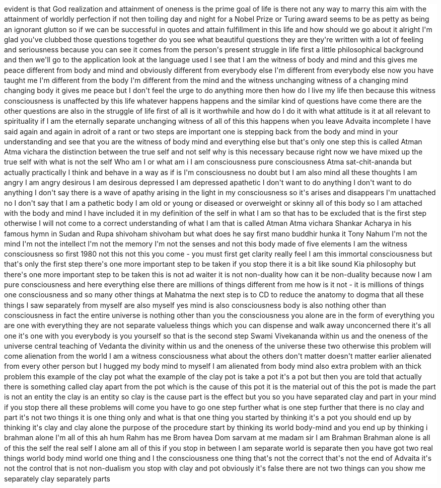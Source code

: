 evident is that God realization and attainment of oneness is the prime goal of life is there not any way to marry this aim with the attainment of worldly perfection if not then toiling day and night for a Nobel Prize or Turing award seems to be as petty as being an ignorant glutton so if we can be successful in quotes and attain fulfillment in this life and how should we go about it alright I'm glad you've clubbed those questions together do you see what beautiful questions they are they're written with a lot of feeling and seriousness because you can see it comes from the person's present struggle in life first a little philosophical background and then we'll go to the application look at the language used I see that I am the witness of body and mind and this gives me peace different from body and mind and obviously different from everybody else I'm different from everybody else now you have taught me I'm different from the body I'm different from the mind and the witness unchanging witness of a changing mind changing body it gives me peace but I don't feel the urge to do anything more then how do I live my life then because this witness consciousness is unaffected by this life whatever happens happens and the similar kind of questions have come there are the other questions are also in the struggle of life first of all is it worthwhile and how do I do it with what attitude is it at all relevant to spirituality if I am the eternally separate unchanging witness of all of this this happens when you leave Advaita incomplete I have said again and again in adroit of a rant or two steps are important one is stepping back from the body and mind in your understanding and see that you are the witness of body mind and everything else but that's only one step this is called Atman Atma vichara the distinction between the true self and not self why is this necessary because right now we have mixed up the true self with what is not the self Who am I or what am i I am consciousness pure consciousness Atma sat-chit-ananda but actually practically I think and behave in a way as if is I'm consciousness no doubt but I am also mind all these thoughts I am angry I am angry desirous I am desirous depressed I am depressed apathetic I don't want to do anything I don't want to do anything I don't say there is a wave of apathy arising in the light in my consciousness so it's arises and disappears I'm unattached no I don't say that I am a pathetic body I am old or young or diseased or overweight or skinny all of this body so I am attached with the body and mind I have included it in my definition of the self in what I am so that has to be excluded that is the first step otherwise I will not come to a correct understanding of what I am that is called Atman Atma vichara Shankar Acharya in his famous hymn in Sudan and Rupa shivoham shivoham but what does he say first mano buddhir hunka it Tony Nahum I'm not the mind I'm not the intellect I'm not the memory I'm not the senses and not this body made of five elements I am the witness consciousness so first 1980 not this not this you come - you must first get clarity really feel I am this immortal consciousness but that's only the first step there's one more important step to be taken if you stop there it is a bit like sound Kia philosophy but there's one more important step to be taken this is not ad waiter it is not non-duality how can it be non-duality because now I am pure consciousness and here everything else there are millions of things different from me how is it not - it is millions of things one consciousness and so many other things at Mahatma the next step is to CD to reduce the anatomy to dogma that all these things I saw separately from myself are also myself yes mind is also consciousness body is also nothing other than consciousness in fact the entire universe is nothing other than you the consciousness you alone are in the form of everything you are one with everything they are not separate valueless things which you can dispense and walk away unconcerned there it's all one it's one with you everybody is you yourself so that is the second step Swami Vivekananda within us and the oneness of the universe central teaching of Vedanta the divinity within us and the oneness of the universe these two otherwise this problem will come alienation from the world I am a witness consciousness what about the others don't matter doesn't matter earlier alienated from every other person but I hugged my body mind to myself I am alienated from body mind also extra problem with an thick problem this example of the clay pot what the example of the clay pot is take a pot it's a pot but then you are told that actually there is something called clay apart from the pot which is the cause of this pot it is the material out of this the pot is made the part is not an entity the clay is an entity so clay is the cause part is the effect but you so you have separated clay and part in your mind if you stop there all these problems will come you have to go one step further what is one step further that there is no clay and part it's not two things it is one thing only and what is that one thing you started by thinking it's a pot you should end up by thinking it's clay and clay alone the purpose of the procedure start by thinking its world body-mind and you end up by thinking i brahman alone I'm all of this ah hum Rahm has me Brom havea Dom sarvam at me madam sir I am Brahman Brahman alone is all of this the self the real self I alone am all of this if you stop in between I am separate world is separate then you have got two real things world body mind world one thing and I the consciousness one thing that's not the correct that's not the end of Advaita it's not the control that is not non-dualism you stop with clay and pot obviously it's false there are not two things can you show me separately clay separately parts
